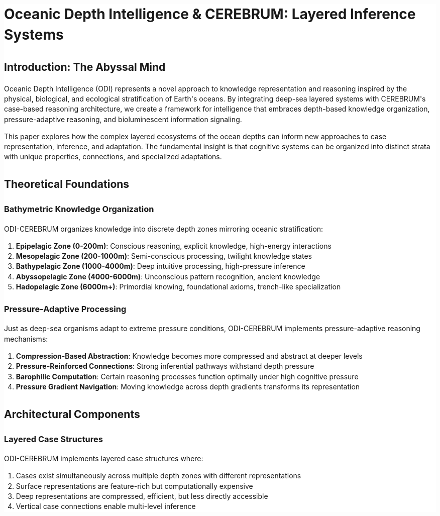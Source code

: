 # Oceanic Depth Intelligence & CEREBRUM: Layered Inference Systems

## Introduction: The Abyssal Mind

Oceanic Depth Intelligence (ODI) represents a novel approach to knowledge representation and reasoning inspired by the physical, biological, and ecological stratification of Earth's oceans. By integrating deep-sea layered systems with CEREBRUM's case-based reasoning architecture, we create a framework for intelligence that embraces depth-based knowledge organization, pressure-adaptive reasoning, and bioluminescent information signaling.

This paper explores how the complex layered ecosystems of the ocean depths can inform new approaches to case representation, inference, and adaptation. The fundamental insight is that cognitive systems can be organized into distinct strata with unique properties, connections, and specialized adaptations.

## Theoretical Foundations

### Bathymetric Knowledge Organization

ODI-CEREBRUM organizes knowledge into discrete depth zones mirroring oceanic stratification:

1. **Epipelagic Zone (0-200m)**: Conscious reasoning, explicit knowledge, high-energy interactions
2. **Mesopelagic Zone (200-1000m)**: Semi-conscious processing, twilight knowledge states
3. **Bathypelagic Zone (1000-4000m)**: Deep intuitive processing, high-pressure inference
4. **Abyssopelagic Zone (4000-6000m)**: Unconscious pattern recognition, ancient knowledge
5. **Hadopelagic Zone (6000m+)**: Primordial knowing, foundational axioms, trench-like specialization

### Pressure-Adaptive Processing

Just as deep-sea organisms adapt to extreme pressure conditions, ODI-CEREBRUM implements pressure-adaptive reasoning mechanisms:

1. **Compression-Based Abstraction**: Knowledge becomes more compressed and abstract at deeper levels
2. **Pressure-Reinforced Connections**: Strong inferential pathways withstand depth pressure
3. **Barophilic Computation**: Certain reasoning processes function optimally under high cognitive pressure
4. **Pressure Gradient Navigation**: Moving knowledge across depth gradients transforms its representation

## Architectural Components

### Layered Case Structures

ODI-CEREBRUM implements layered case structures where:

1. Cases exist simultaneously across multiple depth zones with different representations
2. Surface representations are feature-rich but computationally expensive
3. Deep representations are compressed, efficient, but less directly accessible
4. Vertical case connections enable multi-level inference
